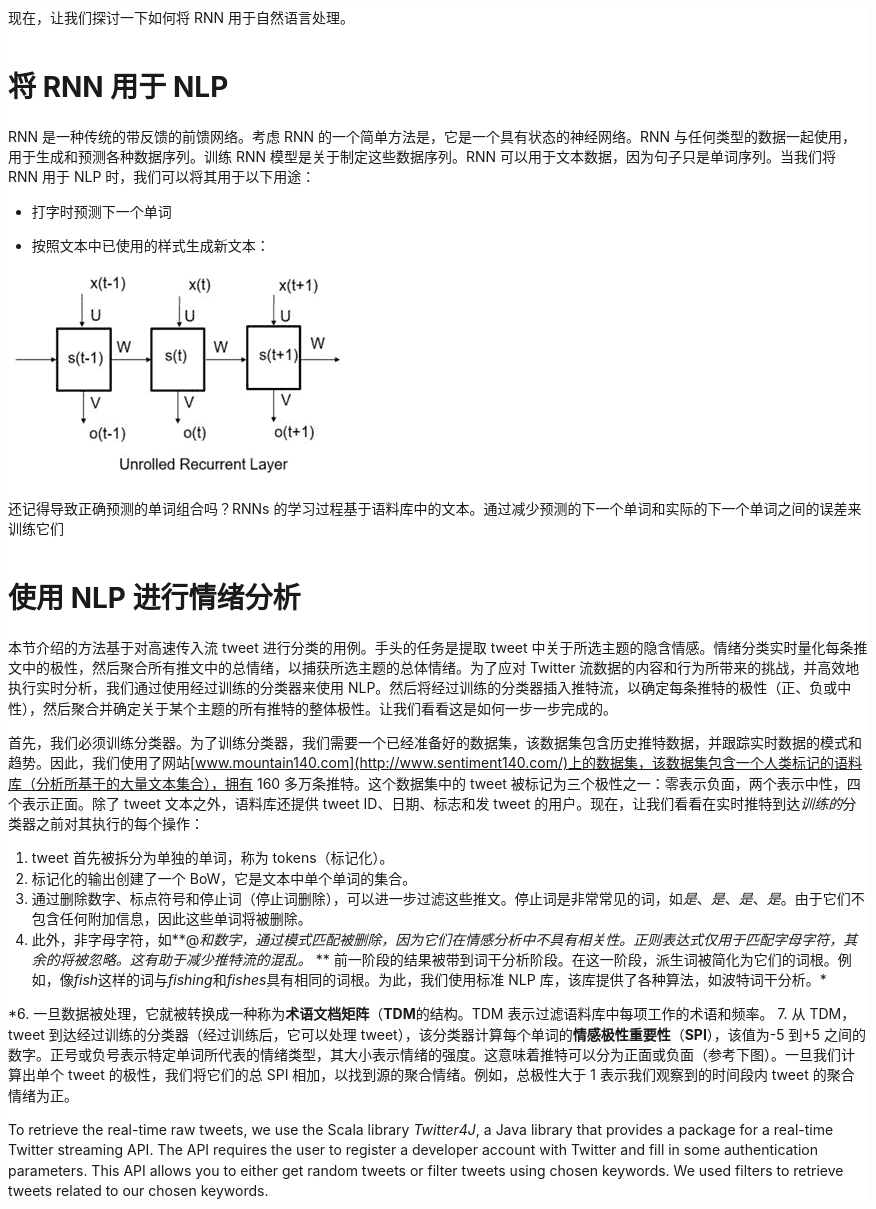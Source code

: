 现在，让我们探讨一下如何将 RNN 用于自然语言处理。

# 将 RNN 用于 NLP

RNN 是一种传统的带反馈的前馈网络。考虑 RNN 的一个简单方法是，它是一个具有状态的神经网络。RNN 与任何类型的数据一起使用，用于生成和预测各种数据序列。训练 RNN 模型是关于制定这些数据序列。RNN 可以用于文本数据，因为句子只是单词序列。当我们将 RNN 用于 NLP 时，我们可以将其用于以下用途：

*   打字时预测下一个单词

*   按照文本中已使用的样式生成新文本：

![](img/8aba997b-e588-4c5d-8307-d33b6ad5c15b.png)

还记得导致正确预测的单词组合吗？RNNs 的学习过程基于语料库中的文本。通过减少预测的下一个单词和实际的下一个单词之间的误差来训练它们

# 使用 NLP 进行情绪分析

本节介绍的方法基于对高速传入流 tweet 进行分类的用例。手头的任务是提取 tweet 中关于所选主题的隐含情感。情绪分类实时量化每条推文中的极性，然后聚合所有推文中的总情绪，以捕获所选主题的总体情绪。为了应对 Twitter 流数据的内容和行为所带来的挑战，并高效地执行实时分析，我们通过使用经过训练的分类器来使用 NLP。然后将经过训练的分类器插入推特流，以确定每条推特的极性（正、负或中性），然后聚合并确定关于某个主题的所有推特的整体极性。让我们看看这是如何一步一步完成的。

首先，我们必须训练分类器。为了训练分类器，我们需要一个已经准备好的数据集，该数据集包含历史推特数据，并跟踪实时数据的模式和趋势。因此，我们使用了网站[www.mountain140.com](http://www.sentiment140.com/)上的数据集，该数据集包含一个人类标记的语料库（分析所基于的大量文本集合），拥有 160 多万条推特。这个数据集中的 tweet 被标记为三个极性之一：零表示负面，两个表示中性，四个表示正面。除了 tweet 文本之外，语料库还提供 tweet ID、日期、标志和发 tweet 的用户。现在，让我们看看在实时推特到达*训练的*分类器之前对其执行的每个操作：

1.  tweet 首先被拆分为单独的单词，称为 tokens（标记化）。
2.  标记化的输出创建了一个 BoW，它是文本中单个单词的集合。
3.  通过删除数字、标点符号和停止词（停止词删除），可以进一步过滤这些推文。停止词是非常常见的词，如*是*、*是*、*是*、*是*。由于它们不包含任何附加信息，因此这些单词将被删除。
4.  此外，非字母字符，如**@*和数字，通过模式匹配被删除，因为它们在情感分析中不具有相关性。正则表达式仅用于匹配字母字符，其余的将被忽略。这有助于减少推特流的混乱。*
**   前一阶段的结果被带到词干分析阶段。在这一阶段，派生词被简化为它们的词根。例如，像*fish*这样的词与*fishing*和*fishes*具有相同的词根。为此，我们使用标准 NLP 库，该库提供了各种算法，如波特词干分析。*

 *6.  一旦数据被处理，它就被转换成一种称为**术语文档矩阵**（**TDM**的结构。TDM 表示过滤语料库中每项工作的术语和频率。
7.  从 TDM，tweet 到达经过训练的分类器（经过训练后，它可以处理 tweet），该分类器计算每个单词的**情感极性重要性**（**SPI**），该值为-5 到+5 之间的数字。正号或负号表示特定单词所代表的情绪类型，其大小表示情绪的强度。这意味着推特可以分为正面或负面（参考下图）。一旦我们计算出单个 tweet 的极性，我们将它们的总 SPI 相加，以找到源的聚合情绪。例如，总极性大于 1 表示我们观察到的时间段内 tweet 的聚合情绪为正。

To retrieve the real-time raw tweets, we use the Scala library *Twitter4J*, a Java library that provides a package for a real-time Twitter streaming API. The API requires the user to register a developer account with Twitter and fill in some authentication parameters. This API allows you to either get random tweets or filter tweets using chosen keywords. We used filters to retrieve tweets related to our chosen keywords.
